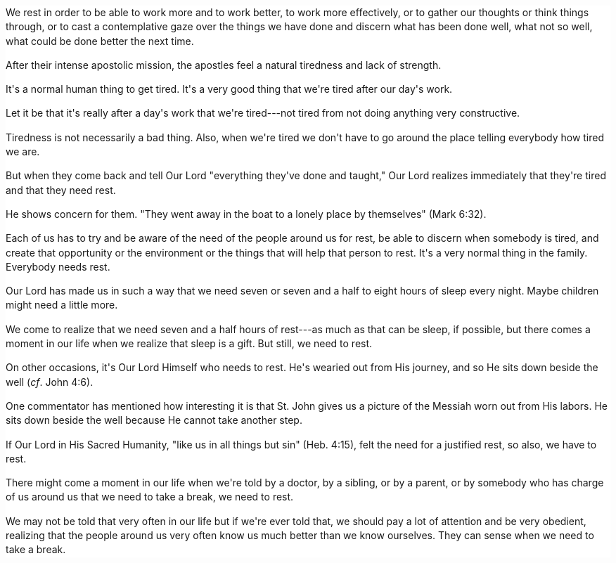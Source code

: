 We rest in order to be able to work more and to work better, to work
more effectively, or to gather our thoughts or think things through, or
to cast a contemplative gaze over the things we have done and discern
what has been done well, what not so well, what could be done better the
next time.

After their intense apostolic mission, the apostles feel a natural
tiredness and lack of strength.

It\'s a normal human thing to get tired. It\'s a very good thing that
we\'re tired after our day\'s work.

Let it be that it\'s really after a day\'s work that we\'re tired---not
tired from not doing anything very constructive.

Tiredness is not necessarily a bad thing. Also, when we\'re tired we
don\'t have to go around the place telling everybody how tired we are.

But when they come back and tell Our Lord "everything they\'ve done and
taught," Our Lord realizes immediately that they\'re tired and that they
need rest.

He shows concern for them. "They went away in the boat to a lonely place
by themselves" (Mark 6:32).

Each of us has to try and be aware of the need of the people around us
for rest, be able to discern when somebody is tired, and create that
opportunity or the environment or the things that will help that person
to rest. It\'s a very normal thing in the family. Everybody needs rest.

Our Lord has made us in such a way that we need seven or seven and a
half to eight hours of sleep every night. Maybe children might need a
little more.

We come to realize that we need seven and a half hours of rest---as much
as that can be sleep, if possible, but there comes a moment in our life
when we realize that sleep is a gift. But still, we need to rest.

On other occasions, it\'s Our Lord Himself who needs to rest. He\'s
wearied out from His journey, and so He sits down beside the well (*cf*.
John 4:6).

One commentator has mentioned how interesting it is that St. John gives
us a picture of the Messiah worn out from His labors. He sits down
beside the well because He cannot take another step.

If Our Lord in His Sacred Humanity, "like us in all things but sin"
(Heb. 4:15), felt the need for a justified rest, so also, we have to
rest.

There might come a moment in our life when we\'re told by a doctor, by a
sibling, or by a parent, or by somebody who has charge of us around us
that we need to take a break, we need to rest.

We may not be told that very often in our life but if we\'re ever told
that, we should pay a lot of attention and be very obedient, realizing
that the people around us very often know us much better than we know
ourselves. They can sense when we need to take a break.
